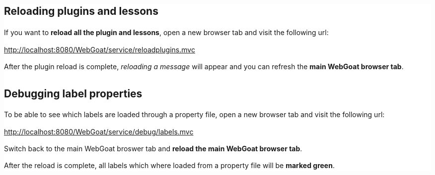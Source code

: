 ## Reloading plugins and lessons

If you want to __reload all the plugin and lessons__, open a new browser tab and visit the following url:

[http://localhost:8080/WebGoat/service/reloadplugins.mvc](http://localhost:8080/WebGoat/service/reloadplugins.mvc)

After the plugin reload is complete, _reloading a message_ will appear and you can refresh the __main WebGoat browser tab__.

## Debugging label properties

To be able to see which labels are loaded through a property file, open a new browser tab and visit the following url:

[http://localhost:8080/WebGoat/service/debug/labels.mvc](http://localhost:8080/WebGoat/service/debug/labels.mvc)

Switch back to the main WebGoat broswer tab and __reload the main WebGoat browser tab__.

After the reload is complete, all labels which where loaded from a property file will be __marked green__.
